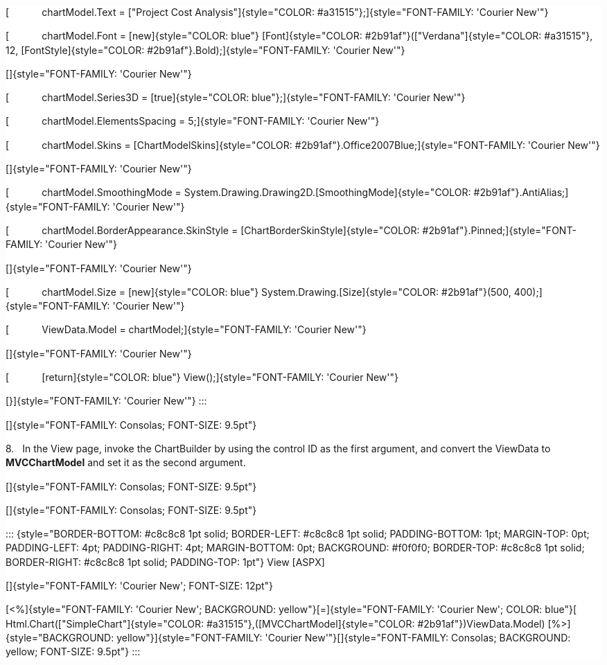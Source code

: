 [            chartModel.Text = [\"Project Cost Analysis\"]{style="COLOR: #a31515"};]{style="FONT-FAMILY: 'Courier New'"}

[            chartModel.Font = [new]{style="COLOR: blue"} [Font]{style="COLOR: #2b91af"}([\"Verdana\"]{style="COLOR: #a31515"}, 12, [FontStyle]{style="COLOR: #2b91af"}.Bold);]{style="FONT-FAMILY: 'Courier New'"}

[]{style="FONT-FAMILY: 'Courier New'"} 

[            chartModel.Series3D = [true]{style="COLOR: blue"};]{style="FONT-FAMILY: 'Courier New'"}

[            chartModel.ElementsSpacing = 5;]{style="FONT-FAMILY: 'Courier New'"}

[            chartModel.Skins = [ChartModelSkins]{style="COLOR: #2b91af"}.Office2007Blue;]{style="FONT-FAMILY: 'Courier New'"}

[]{style="FONT-FAMILY: 'Courier New'"} 

[            chartModel.SmoothingMode = System.Drawing.Drawing2D.[SmoothingMode]{style="COLOR: #2b91af"}.AntiAlias;]{style="FONT-FAMILY: 'Courier New'"}

[            chartModel.BorderAppearance.SkinStyle = [ChartBorderSkinStyle]{style="COLOR: #2b91af"}.Pinned;]{style="FONT-FAMILY: 'Courier New'"}

[]{style="FONT-FAMILY: 'Courier New'"} 

[            chartModel.Size = [new]{style="COLOR: blue"} System.Drawing.[Size]{style="COLOR: #2b91af"}(500, 400);]{style="FONT-FAMILY: 'Courier New'"}

[            ViewData.Model = chartModel;]{style="FONT-FAMILY: 'Courier New'"}

[]{style="FONT-FAMILY: 'Courier New'"} 

[            [return]{style="COLOR: blue"} View();]{style="FONT-FAMILY: 'Courier New'"}

[}]{style="FONT-FAMILY: 'Courier New'"}
:::

[]{style="FONT-FAMILY: Consolas; FONT-SIZE: 9.5pt"} 

8.   In the View page, invoke the ChartBuilder by using the control ID as the first argument, and convert the ViewData to **MVCChartModel** and set it as the second argument.

[]{style="FONT-FAMILY: Consolas; FONT-SIZE: 9.5pt"} 

[]{style="FONT-FAMILY: Consolas; FONT-SIZE: 9.5pt"} 

::: {style="BORDER-BOTTOM: #c8c8c8 1pt solid; BORDER-LEFT: #c8c8c8 1pt solid; PADDING-BOTTOM: 1pt; MARGIN-TOP: 0pt; PADDING-LEFT: 4pt; PADDING-RIGHT: 4pt; MARGIN-BOTTOM: 0pt; BACKGROUND: #f0f0f0; BORDER-TOP: #c8c8c8 1pt solid; BORDER-RIGHT: #c8c8c8 1pt solid; PADDING-TOP: 1pt"}
View \[ASPX\]

[]{style="FONT-FAMILY: 'Courier New'; FONT-SIZE: 12pt"} 

[\<%]{style="FONT-FAMILY: 'Courier New'; BACKGROUND: yellow"}[=]{style="FONT-FAMILY: 'Courier New'; COLOR: blue"}[ Html.Chart([\"SimpleChart\"]{style="COLOR: #a31515"},([MVCChartModel]{style="COLOR: #2b91af"})ViewData.Model) [%\>]{style="BACKGROUND: yellow"}]{style="FONT-FAMILY: 'Courier New'"}[]{style="FONT-FAMILY: Consolas; BACKGROUND: yellow; FONT-SIZE: 9.5pt"}
:::
